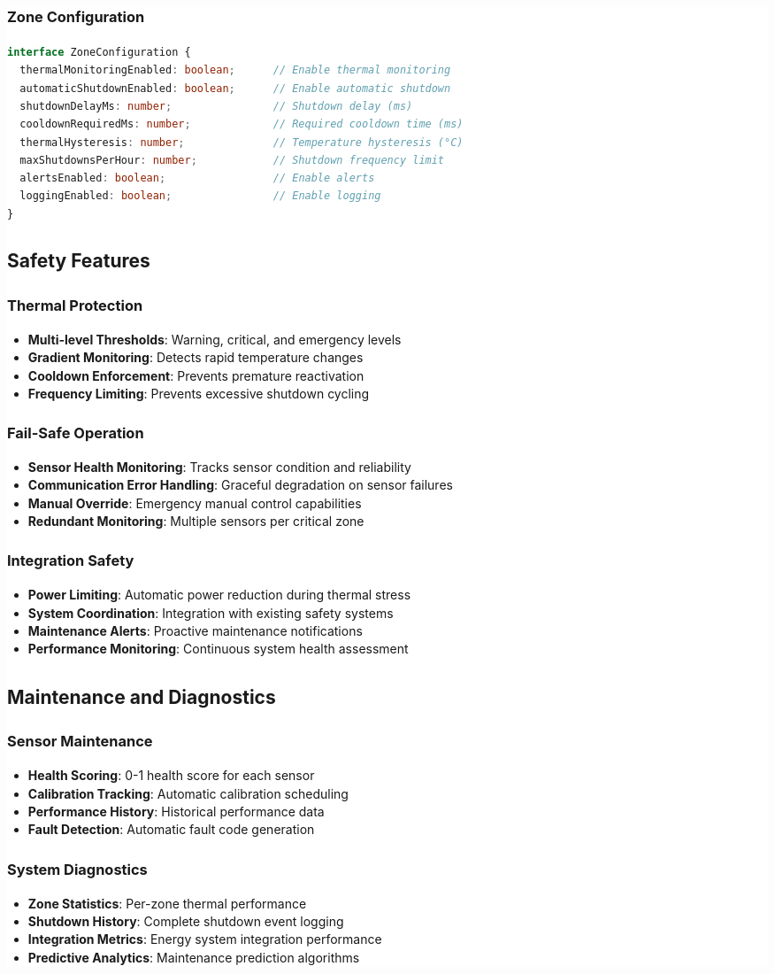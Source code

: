 ### Zone Configuration

```typescript
interface ZoneConfiguration {
  thermalMonitoringEnabled: boolean;      // Enable thermal monitoring
  automaticShutdownEnabled: boolean;      // Enable automatic shutdown
  shutdownDelayMs: number;                // Shutdown delay (ms)
  cooldownRequiredMs: number;             // Required cooldown time (ms)
  thermalHysteresis: number;              // Temperature hysteresis (°C)
  maxShutdownsPerHour: number;            // Shutdown frequency limit
  alertsEnabled: boolean;                 // Enable alerts
  loggingEnabled: boolean;                // Enable logging
}
```

## Safety Features

### Thermal Protection
- **Multi-level Thresholds**: Warning, critical, and emergency levels
- **Gradient Monitoring**: Detects rapid temperature changes
- **Cooldown Enforcement**: Prevents premature reactivation
- **Frequency Limiting**: Prevents excessive shutdown cycling

### Fail-Safe Operation
- **Sensor Health Monitoring**: Tracks sensor condition and reliability
- **Communication Error Handling**: Graceful degradation on sensor failures
- **Manual Override**: Emergency manual control capabilities
- **Redundant Monitoring**: Multiple sensors per critical zone

### Integration Safety
- **Power Limiting**: Automatic power reduction during thermal stress
- **System Coordination**: Integration with existing safety systems
- **Maintenance Alerts**: Proactive maintenance notifications
- **Performance Monitoring**: Continuous system health assessment

## Maintenance and Diagnostics

### Sensor Maintenance
- **Health Scoring**: 0-1 health score for each sensor
- **Calibration Tracking**: Automatic calibration scheduling
- **Performance History**: Historical performance data
- **Fault Detection**: Automatic fault code generation

### System Diagnostics
- **Zone Statistics**: Per-zone thermal performance
- **Shutdown History**: Complete shutdown event logging
- **Integration Metrics**: Energy system integration performance
- **Predictive Analytics**: Maintenance prediction algorithms
